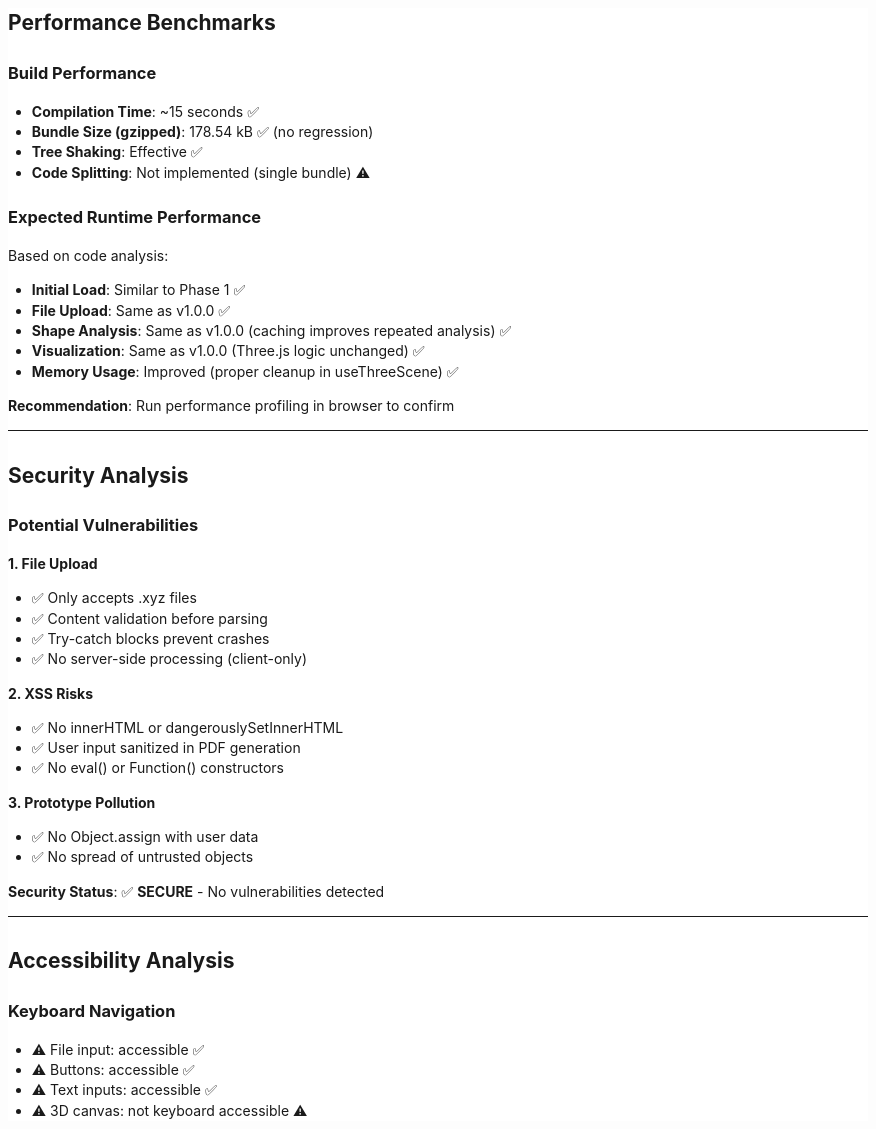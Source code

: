 
## Performance Benchmarks

### Build Performance
- **Compilation Time**: ~15 seconds ✅
- **Bundle Size (gzipped)**: 178.54 kB ✅ (no regression)
- **Tree Shaking**: Effective ✅
- **Code Splitting**: Not implemented (single bundle) ⚠️

### Expected Runtime Performance
Based on code analysis:

- **Initial Load**: Similar to Phase 1 ✅
- **File Upload**: Same as v1.0.0 ✅
- **Shape Analysis**: Same as v1.0.0 (caching improves repeated analysis) ✅
- **Visualization**: Same as v1.0.0 (Three.js logic unchanged) ✅
- **Memory Usage**: Improved (proper cleanup in useThreeScene) ✅

**Recommendation**: Run performance profiling in browser to confirm

---

## Security Analysis

### Potential Vulnerabilities

**1. File Upload**
- ✅ Only accepts .xyz files
- ✅ Content validation before parsing
- ✅ Try-catch blocks prevent crashes
- ✅ No server-side processing (client-only)

**2. XSS Risks**
- ✅ No innerHTML or dangerouslySetInnerHTML
- ✅ User input sanitized in PDF generation
- ✅ No eval() or Function() constructors

**3. Prototype Pollution**
- ✅ No Object.assign with user data
- ✅ No spread of untrusted objects

**Security Status**: ✅ **SECURE** - No vulnerabilities detected

---

## Accessibility Analysis

### Keyboard Navigation
- ⚠️ File input: accessible ✅
- ⚠️ Buttons: accessible ✅
- ⚠️ Text inputs: accessible ✅
- ⚠️ 3D canvas: not keyboard accessible ⚠️
